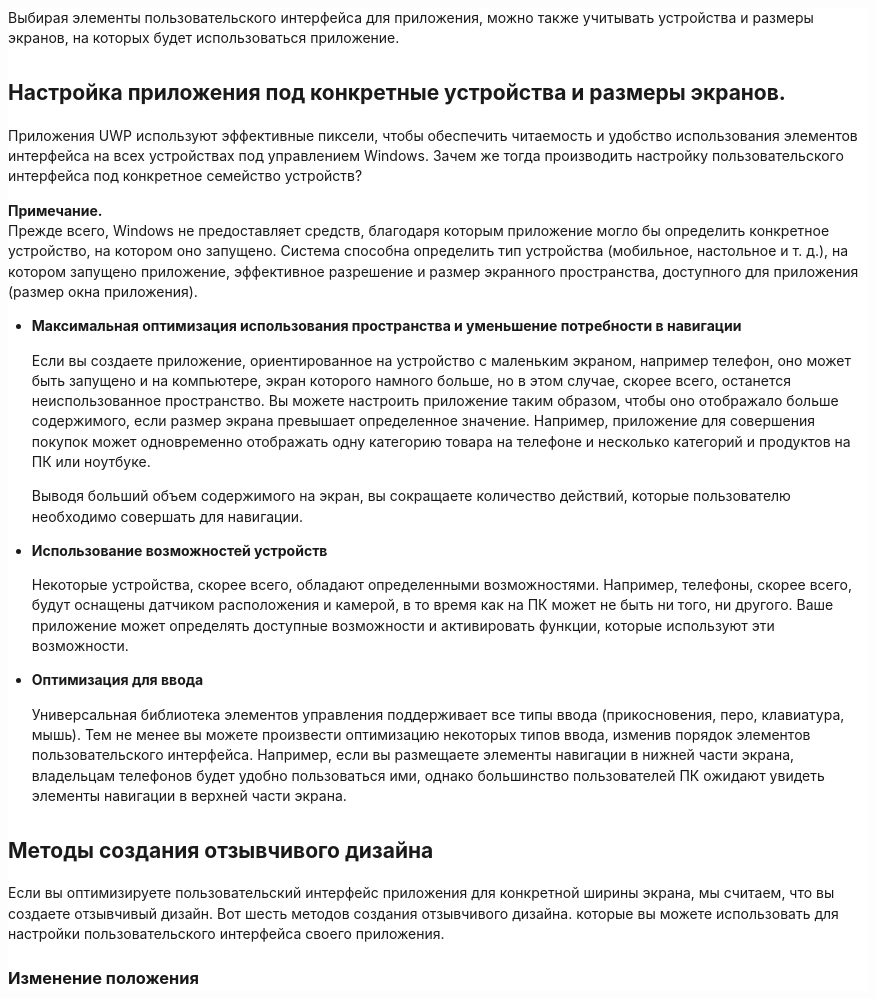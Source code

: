 Выбирая элементы пользовательского интерфейса для приложения, можно также учитывать устройства и размеры экранов, на которых будет использоваться приложение.

## <a name="tailoring-your-app-for-specific-devices-and-screen-sizes"></a>Настройка приложения под конкретные устройства и размеры экранов.


Приложения UWP используют эффективные пиксели, чтобы обеспечить читаемость и удобство использования элементов интерфейса на всех устройствах под управлением Windows. Зачем же тогда производить настройку пользовательского интерфейса под конкретное семейство устройств?

**Примечание.**  
Прежде всего, Windows не предоставляет средств, благодаря которым приложение могло бы определить конкретное устройство, на котором оно запущено. Система способна определить тип устройства (мобильное, настольное и т. д.), на котором запущено приложение, эффективное разрешение и размер экранного пространства, доступного для приложения (размер окна приложения).

 

-   **Максимальная оптимизация использования пространства и уменьшение потребности в навигации**

    Если вы создаете приложение, ориентированное на устройство с маленьким экраном, например телефон, оно может быть запущено и на компьютере, экран которого намного больше, но в этом случае, скорее всего, останется неиспользованное пространство. Вы можете настроить приложение таким образом, чтобы оно отображало больше содержимого, если размер экрана превышает определенное значение. Например, приложение для совершения покупок может одновременно отображать одну категорию товара на телефоне и несколько категорий и продуктов на ПК или ноутбуке.

    Выводя больший объем содержимого на экран, вы сокращаете количество действий, которые пользователю необходимо совершать для навигации.

-   **Использование возможностей устройств**

    Некоторые устройства, скорее всего, обладают определенными возможностями. Например, телефоны, скорее всего, будут оснащены датчиком расположения и камерой, в то время как на ПК может не быть ни того, ни другого. Ваше приложение может определять доступные возможности и активировать функции, которые используют эти возможности.

-   **Оптимизация для ввода**

    Универсальная библиотека элементов управления поддерживает все типы ввода (прикосновения, перо, клавиатура, мышь). Тем не менее вы можете произвести оптимизацию некоторых типов ввода, изменив порядок элементов пользовательского интерфейса. Например, если вы размещаете элементы навигации в нижней части экрана, владельцам телефонов будет удобно пользоваться ими, однако большинство пользователей ПК ожидают увидеть элементы навигации в верхней части экрана.

## <a name="responsive-design-techniques"></a>Методы создания отзывчивого дизайна


Если вы оптимизируете пользовательский интерфейс приложения для конкретной ширины экрана, мы считаем, что вы создаете отзывчивый дизайн. Вот шесть методов создания отзывчивого дизайна. которые вы можете использовать для настройки пользовательского интерфейса своего приложения.

### <a name="reposition"></a>Изменение положения
